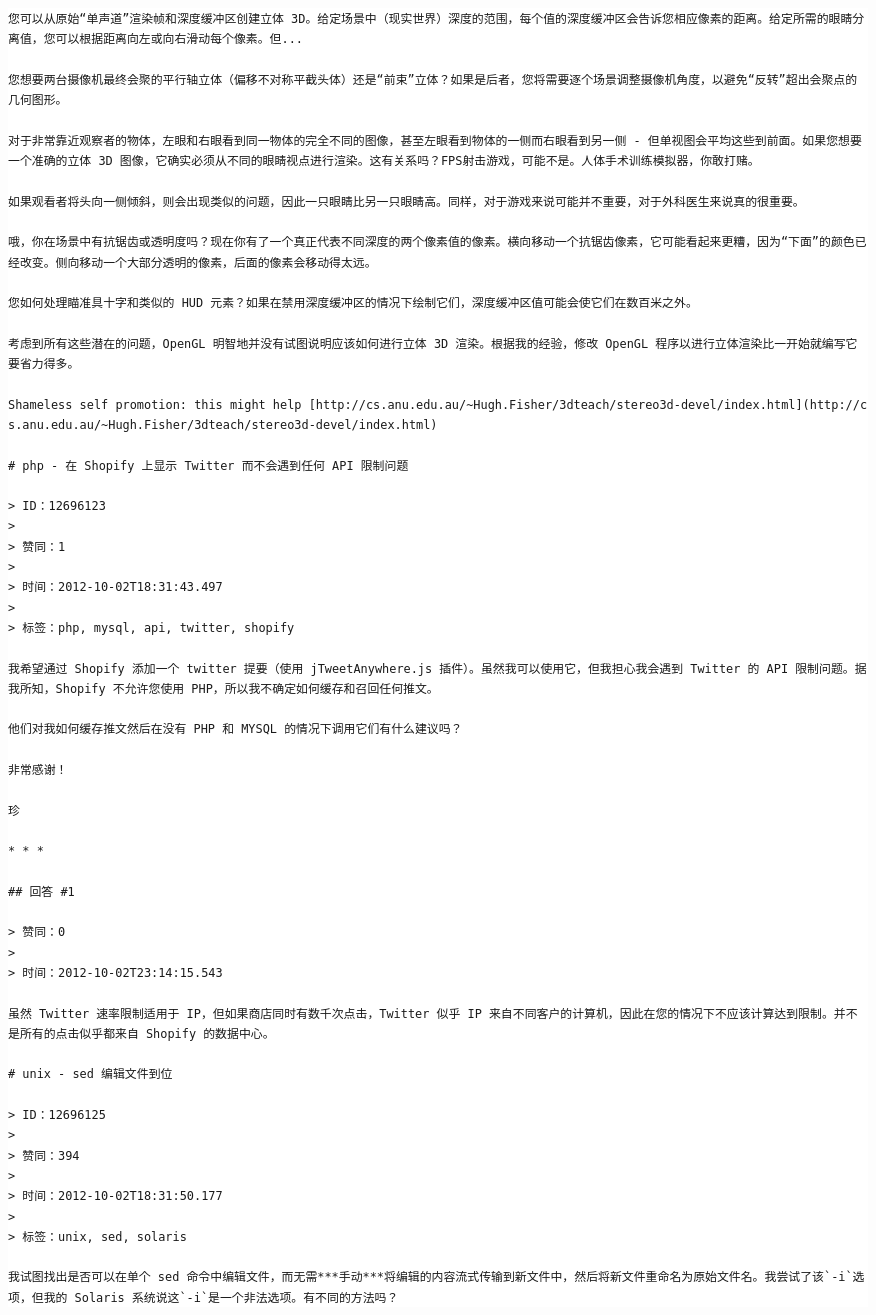 ```
您可以从原始“单声道”渲染帧和深度缓冲区创建立体 3D。给定场景中（现实世界）深度的范围，每个值的深度缓冲区会告诉您相应像素的距离。给定所需的眼睛分离值，您可以根据距离向左或向右滑动每个像素。但...

您想要两台摄像机最终会聚的平行轴立体（偏移不对称平截头体）还是“前束”立体？如果是后者，您将需要逐个场景调整摄像机角度，以避免“反转”超出会聚点的几何图形。

对于非常靠近观察者的物体，左眼和右眼看到同一物体的完全不同的图像，甚至左眼看到物体的一侧而右眼看到另一侧 - 但单视图会平均这些到前面。如果您想要一个准确的立体 3D 图像，它确实必须从不同的眼睛视点进行渲染。这有关系吗？FPS射击游戏，可能不是。人体手术训练模拟器，你敢打赌。

如果观看者将头向一侧倾斜，则会出现类似的问题，因此一只眼睛比另一只眼睛高。同样，对于游戏来说可能并不重要，对于外科医生来说真的很重要。

哦，你在场景中有抗锯齿或透明度吗？现在你有了一个真正代表不同深度的两个像素值的像素。横向移动一个抗锯齿像素，它可能看起来更糟，因为“下面”的颜色已经改变。侧向移动一个大部分透明的像素，后面的像素会移动得太远。

您如何处理瞄准具十字和类似的 HUD 元素？如果在禁用深度缓冲区的情况下绘制它们，深度缓冲区值可能会使它们在数百米之外。

考虑到所有这些潜在的问题，OpenGL 明智地并没有试图说明应该如何进行立体 3D 渲染。根据我的经验，修改 OpenGL 程序以进行立体渲染比一开始就编写它要省力得多。

Shameless self promotion: this might help [http://cs.anu.edu.au/~Hugh.Fisher/3dteach/stereo3d-devel/index.html](http://cs.anu.edu.au/~Hugh.Fisher/3dteach/stereo3d-devel/index.html)

# php - 在 Shopify 上显示 Twitter 而不会遇到任何 API 限制问题

> ID：12696123
> 
> 赞同：1
> 
> 时间：2012-10-02T18:31:43.497
> 
> 标签：php, mysql, api, twitter, shopify

我希望通过 Shopify 添加一个 twitter 提要（使用 jTweetAnywhere.js 插件）。虽然我可以使用它，但我担心我会遇到 Twitter 的 API 限制问题。据我所知，Shopify 不允许您使用 PHP，所以我不确定如何缓存和召回任何推文。

他们对我如何缓存推文然后在没有 PHP 和 MYSQL 的情况下调用它们有什么建议吗？

非常感谢！

珍

* * *

## 回答 #1

> 赞同：0
> 
> 时间：2012-10-02T23:14:15.543

虽然 Twitter 速率限制适用于 IP，但如果商店同时有数千次点击，Twitter 似乎 IP 来自不同客户的计算机，因此在您的情况下不应该计算达到限制。并不是所有的点击似乎都来自 Shopify 的数据中心。

# unix - sed 编辑文件到位

> ID：12696125
> 
> 赞同：394
> 
> 时间：2012-10-02T18:31:50.177
> 
> 标签：unix, sed, solaris

我试图找出是否可以在单个 sed 命令中编辑文件，而无需***手动***将编辑的内容流式传输到新文件中，然后将新文件重命名为原始文件名。我尝试了该`-i`选项，但我的 Solaris 系统说这`-i`是一个非法选项。有不同的方法吗？

```